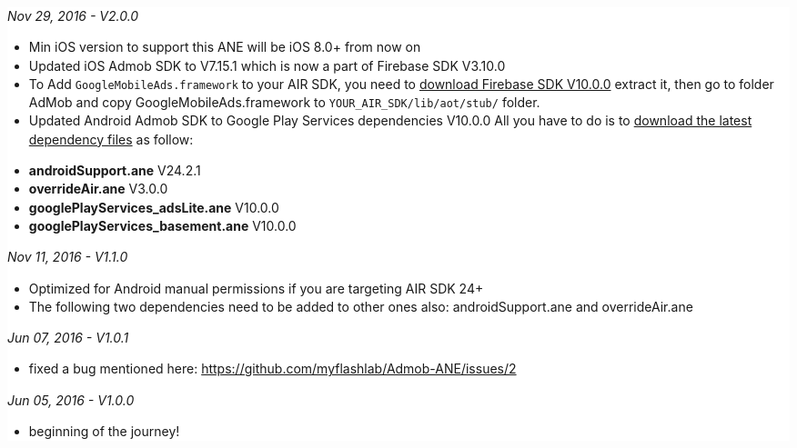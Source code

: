 
*Nov 29, 2016 - V2.0.0*
* Min iOS version to support this ANE will be iOS 8.0+ from now on
* Updated iOS Admob SDK to V7.15.1 which is now a part of Firebase SDK V3.10.0
* To Add ```GoogleMobileAds.framework``` to your AIR SDK, you need to [download Firebase SDK V10.0.0](https://dl.google.com/firebase/sdk/ios/3_10_0/Firebase-3.10.0.zip) extract it, then go to folder AdMob and copy GoogleMobileAds.framework to ```YOUR_AIR_SDK/lib/aot/stub/``` folder.
* Updated Android Admob SDK to Google Play Services dependencies V10.0.0 All you have to do is to [download the latest dependency files](https://github.com/myflashlab/common-dependencies-ANE) as follow:
 - **androidSupport.ane** V24.2.1
 - **overrideAir.ane** V3.0.0
 - **googlePlayServices_adsLite.ane** V10.0.0
 - **googlePlayServices_basement.ane** V10.0.0

*Nov 11, 2016 - V1.1.0*
* Optimized for Android manual permissions if you are targeting AIR SDK 24+
* The following two dependencies need to be added to other ones also: androidSupport.ane and overrideAir.ane

*Jun 07, 2016 - V1.0.1*
* fixed a bug mentioned here: https://github.com/myflashlab/Admob-ANE/issues/2

*Jun 05, 2016 - V1.0.0*
* beginning of the journey!